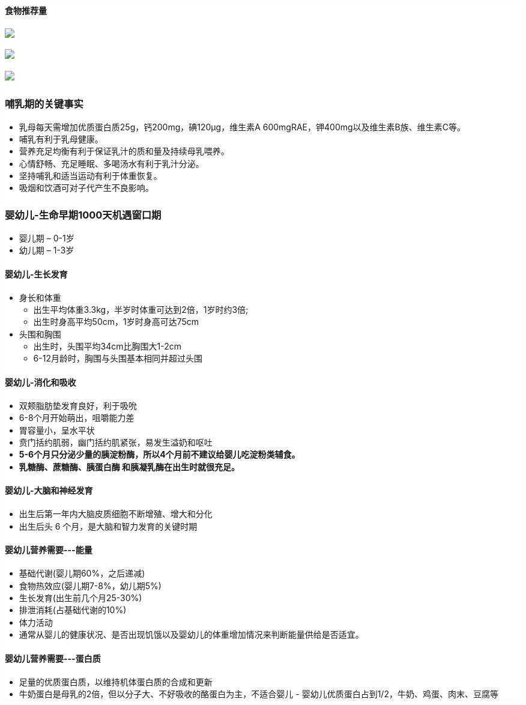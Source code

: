 #### 食物推荐量

![](/images/nutrition/乳母饮食要求.png)

![](/images/nutrition/乳母食谱1.png)

![](/images/nutrition/乳母食谱2.png)

### 哺乳期的关键事实
- 乳母每天需增加优质蛋白质25g，钙200mg，碘120μg，维生素A 600mgRAE，钾400mg以及维生素B族、维生素C等。
- 哺乳有利于乳母健康。
- 营养充足均衡有利于保证乳汁的质和量及持续母乳喂养。
- 心情舒畅、充足睡眠、多喝汤水有利于乳汁分泌。
- 坚持哺乳和适当运动有利于体重恢复。
- 吸烟和饮酒可对子代产生不良影响。
 
 
### 婴幼儿-生命早期1000天机遇窗口期
* 婴儿期 – 0-1岁
* 幼儿期 – 1-3岁

#### 婴幼儿-生长发育
- 身长和体重
	- 出生平均体重3.3kg，半岁时体重可达到2倍，1岁时约3倍;
	- 出生时身高平均50cm，1岁时身高可达75cm
- 头围和胸围
	- 出生时，头围平均34cm比胸围大1-2cm
	- 6-12月龄时，胸围与头围基本相同并超过头围

#### 婴幼儿-消化和吸收
* 双颊脂肪垫发育良好，利于吸吮
* 6-8个月开始萌出，咀嚼能力差
* 胃容量小，呈水平状
* 贲门括约肌弱，幽门括约肌紧张，易发生溢奶和呕吐
* **5-6个月只分泌少量的胰淀粉酶，所以4个月前不建议给婴儿吃淀粉类辅食。**
* **乳糖酶、蔗糖酶、胰蛋白酶 和胰凝乳酶在出生时就很充足。**

#### 婴幼儿-大脑和神经发育
- 出生后第一年内大脑皮质细胞不断增殖、增大和分化
- 出生后头 6 个月，是大脑和智力发育的关键时期

#### 婴幼儿营养需要---能量
- 基础代谢(婴儿期60%，之后递减)
- 食物热效应(婴儿期7-8%，幼儿期5%)
- 生长发育(出生前几个月25-30%)
- 排泄消耗(占基础代谢的10%)
- 体力活动
- 通常从婴儿的健康状况、是否出现饥饿以及婴幼儿的体重增加情况来判断能量供给是否适宜。

#### 婴幼儿营养需要---蛋白质
- 足量的优质蛋白质，以维持机体蛋白质的合成和更新
- 牛奶蛋白是母乳的2倍，但以分子大、不好吸收的酪蛋白为主，不适合婴儿 - 婴幼儿优质蛋白占到1/2，牛奶、鸡蛋、肉末、豆腐等
